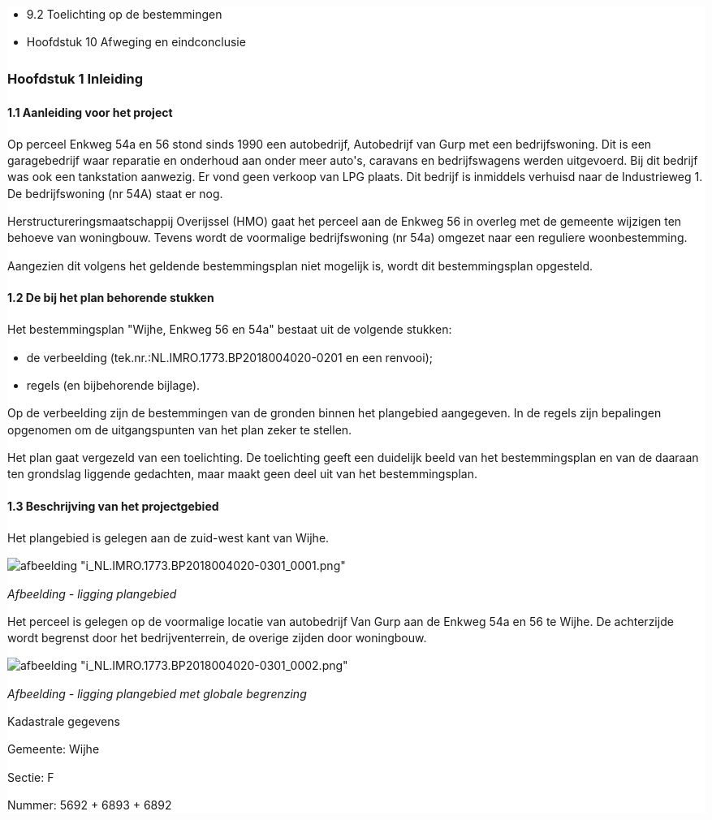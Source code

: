 + 9\.2 Toelichting op de bestemmingen

* Hoofdstuk 10 Afweging en eindconclusie

### Hoofdstuk 1 Inleiding

#### 1\.1 Aanleiding voor het project

Op perceel Enkweg 54a en 56 stond sinds 1990 een autobedrijf, Autobedrijf van Gurp met een bedrijfswoning. Dit is een garagebedrijf waar reparatie en onderhoud aan onder meer auto's, caravans en bedrijfswagens werden uitgevoerd. Bij dit bedrijf was ook een tankstation aanwezig. Er vond geen verkoop van LPG plaats. Dit bedrijf is inmiddels verhuisd naar de Industrieweg 1\. De bedrijfswoning (nr 54A) staat er nog.

Herstructureringsmaatschappij Overijssel (HMO) gaat het perceel aan de Enkweg 56 in overleg met de gemeente wijzigen ten behoeve van woningbouw. Tevens wordt de voormalige bedrijfswoning (nr 54a) omgezet naar een reguliere woonbestemming.

Aangezien dit volgens het geldende bestemmingsplan niet mogelijk is, wordt dit bestemmingsplan opgesteld.

#### 1\.2 De bij het plan behorende stukken

Het bestemmingsplan "Wijhe, Enkweg 56 en 54a" bestaat uit de volgende stukken:

* de verbeelding (tek.nr.:NL.IMRO.1773\.BP2018004020\-0201 en een renvooi);

* regels (en bijbehorende bijlage).

Op de verbeelding zijn de bestemmingen van de gronden binnen het plangebied aangegeven. In de regels zijn bepalingen opgenomen om de uitgangspunten van het plan zeker te stellen.

Het plan gaat vergezeld van een toelichting. De toelichting geeft een duidelijk beeld van het bestemmingsplan en van de daaraan ten grondslag liggende gedachten, maar maakt geen deel uit van het bestemmingsplan.

#### 1\.3 Beschrijving van het projectgebied

Het plangebied is gelegen aan de zuid\-west kant van Wijhe.

![afbeelding "i_NL.IMRO.1773.BP2018004020-0301_0001.png"](i_NL.IMRO.1773.BP2018004020-0301_0001.png)

*Afbeelding \- ligging plangebied*

Het perceel is gelegen op de voormalige locatie van autobedrijf Van Gurp aan de Enkweg 54a en 56 te Wijhe. De achterzijde wordt begrenst door het bedrijventerrein, de overige zijden door woningbouw.

![afbeelding "i_NL.IMRO.1773.BP2018004020-0301_0002.png"](i_NL.IMRO.1773.BP2018004020-0301_0002.png)

*Afbeelding \- ligging plangebied met globale begrenzing*

Kadastrale gegevens

Gemeente: Wijhe

Sectie: F

Nummer: 5692 \+ 6893 \+ 6892

